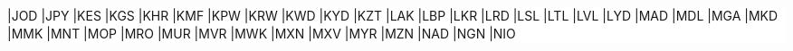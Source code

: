 |JOD
|JPY
|KES
|KGS
|KHR
|KMF
|KPW
|KRW
|KWD
|KYD
|KZT
|LAK
|LBP
|LKR
|LRD
|LSL
|LTL
|LVL
|LYD
|MAD
|MDL
|MGA
|MKD
|MMK
|MNT
|MOP
|MRO
|MUR
|MVR
|MWK
|MXN
|MXV
|MYR
|MZN
|NAD
|NGN
|NIO